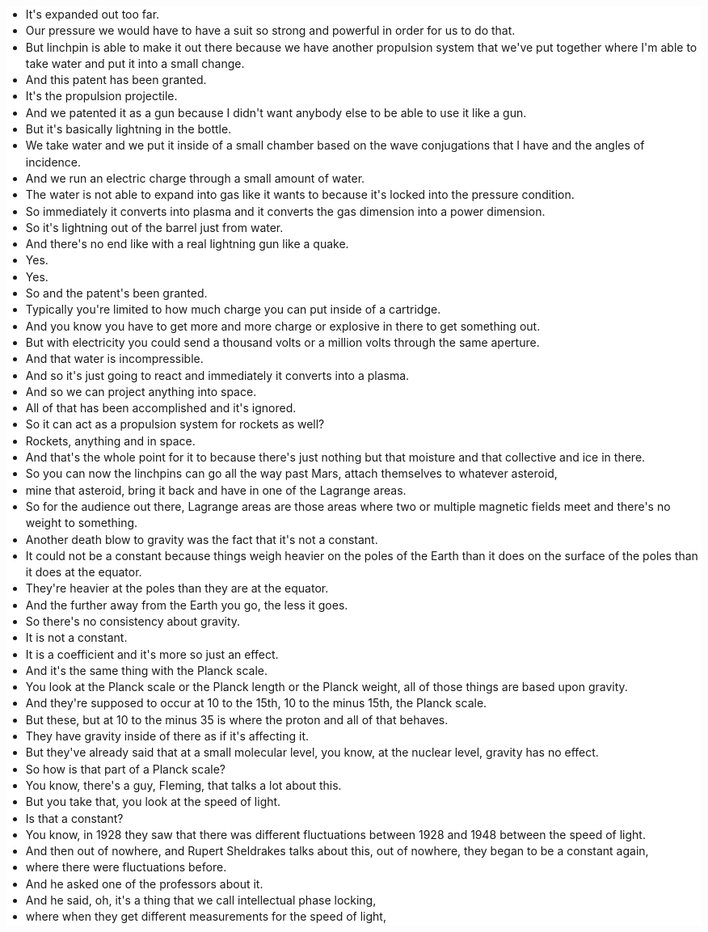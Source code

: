 *  It's expanded out too far.
*  Our pressure we would have to have a suit so strong and powerful in order for us to do that.
*  But linchpin is able to make it out there because we have another propulsion system that we've put together where I'm able to take water and put it into a small change.
*  And this patent has been granted.
*  It's the propulsion projectile.
*  And we patented it as a gun because I didn't want anybody else to be able to use it like a gun.
*  But it's basically lightning in the bottle.
*  We take water and we put it inside of a small chamber based on the wave conjugations that I have and the angles of incidence.
*  And we run an electric charge through a small amount of water.
*  The water is not able to expand into gas like it wants to because it's locked into the pressure condition.
*  So immediately it converts into plasma and it converts the gas dimension into a power dimension.
*  So it's lightning out of the barrel just from water.
*  And there's no end like with a real lightning gun like a quake.
*  Yes.
*  Yes.
*  So and the patent's been granted.
*  Typically you're limited to how much charge you can put inside of a cartridge.
*  And you know you have to get more and more charge or explosive in there to get something out.
*  But with electricity you could send a thousand volts or a million volts through the same aperture.
*  And that water is incompressible.
*  And so it's just going to react and immediately it converts into a plasma.
*  And so we can project anything into space.
*  All of that has been accomplished and it's ignored.
*  So it can act as a propulsion system for rockets as well?
*  Rockets, anything and in space.
*  And that's the whole point for it to because there's just nothing but that moisture and that collective and ice in there.
*  So you can now the linchpins can go all the way past Mars, attach themselves to whatever asteroid,
*  mine that asteroid, bring it back and have in one of the Lagrange areas.
*  So for the audience out there, Lagrange areas are those areas where two or multiple magnetic fields meet and there's no weight to something.
*  Another death blow to gravity was the fact that it's not a constant.
*  It could not be a constant because things weigh heavier on the poles of the Earth than it does on the surface of the poles than it does at the equator.
*  They're heavier at the poles than they are at the equator.
*  And the further away from the Earth you go, the less it goes.
*  So there's no consistency about gravity.
*  It is not a constant.
*  It is a coefficient and it's more so just an effect.
*  And it's the same thing with the Planck scale.
*  You look at the Planck scale or the Planck length or the Planck weight, all of those things are based upon gravity.
*  And they're supposed to occur at 10 to the 15th, 10 to the minus 15th, the Planck scale.
*  But these, but at 10 to the minus 35 is where the proton and all of that behaves.
*  They have gravity inside of there as if it's affecting it.
*  But they've already said that at a small molecular level, you know, at the nuclear level, gravity has no effect.
*  So how is that part of a Planck scale?
*  You know, there's a guy, Fleming, that talks a lot about this.
*  But you take that, you look at the speed of light.
*  Is that a constant?
*  You know, in 1928 they saw that there was different fluctuations between 1928 and 1948 between the speed of light.
*  And then out of nowhere, and Rupert Sheldrakes talks about this, out of nowhere, they began to be a constant again,
*  where there were fluctuations before.
*  And he asked one of the professors about it.
*  And he said, oh, it's a thing that we call intellectual phase locking,
*  where when they get different measurements for the speed of light,